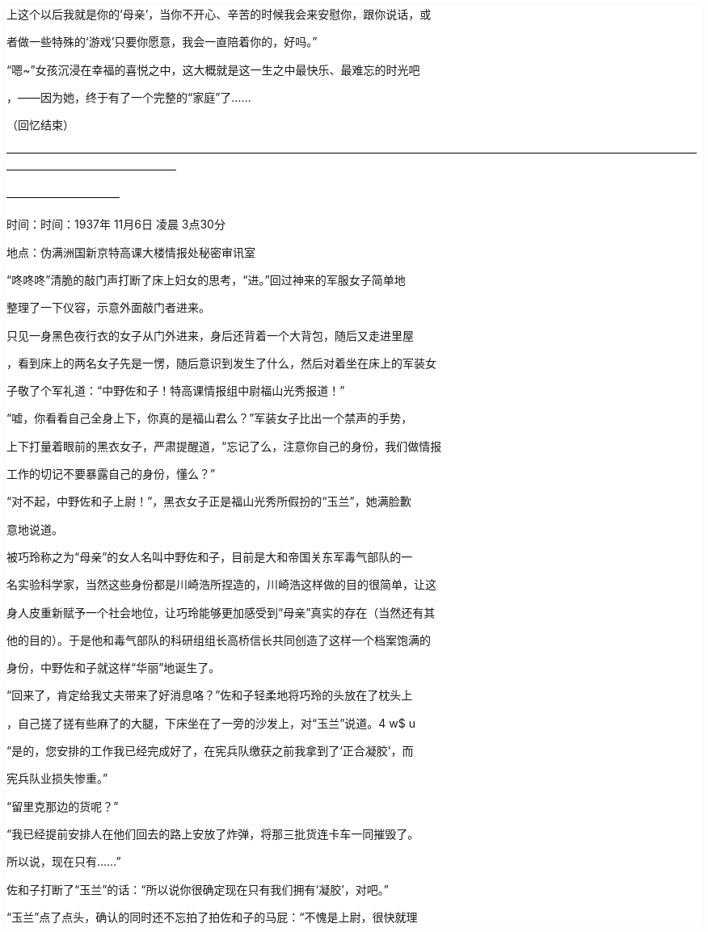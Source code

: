 上这个以后我就是你的‘母亲’，当你不开心、辛苦的时候我会来安慰你，跟你说话，或

者做一些特殊的‘游戏’只要你愿意，我会一直陪着你的，好吗。”

“嗯~”女孩沉浸在幸福的喜悦之中，这大概就是这一生之中最快乐、最难忘的时光吧

，——因为她，终于有了一个完整的“家庭”了……

（回忆结束）

————————————————————————————————————————————————————————————————————————————

——————————

时间：时间：1937年 11月6日 凌晨 3点30分

地点：伪满洲国新京特高课大楼情报处秘密审讯室

“咚咚咚”清脆的敲门声打断了床上妇女的思考，“进。”回过神来的军服女子简单地

整理了一下仪容，示意外面敲门者进来。

只见一身黑色夜行衣的女子从门外进来，身后还背着一个大背包，随后又走进里屋

，看到床上的两名女子先是一愣，随后意识到发生了什么，然后对着坐在床上的军装女

子敬了个军礼道：“中野佐和子！特高课情报组中尉福山光秀报道！”

“嘘，你看看自己全身上下，你真的是福山君么？”军装女子比出一个禁声的手势，

上下打量着眼前的黑衣女子，严肃提醒道，“忘记了么，注意你自己的身份，我们做情报

工作的切记不要暴露自己的身份，懂么？”

“对不起，中野佐和子上尉！”，黑衣女子正是福山光秀所假扮的“玉兰”，她满脸歉

意地说道。

被巧玲称之为“母亲”的女人名叫中野佐和子，目前是大和帝国关东军毒气部队的一

名实验科学家，当然这些身份都是川崎浩所捏造的，川崎浩这样做的目的很简单，让这

身人皮重新赋予一个社会地位，让巧玲能够更加感受到“母亲”真实的存在（当然还有其

他的目的）。于是他和毒气部队的科研组组长高桥信长共同创造了这样一个档案饱满的

身份，中野佐和子就这样“华丽”地诞生了。

“回来了，肯定给我丈夫带来了好消息咯？”佐和子轻柔地将巧玲的头放在了枕头上

，自己搓了搓有些麻了的大腿，下床坐在了一旁的沙发上，对“玉兰”说道。4 w$ u

“是的，您安排的工作我已经完成好了，在宪兵队缴获之前我拿到了‘正合凝胶’，而

宪兵队业损失惨重。”

“留里克那边的货呢？”

“我已经提前安排人在他们回去的路上安放了炸弹，将那三批货连卡车一同摧毁了。

所以说，现在只有……”

佐和子打断了“玉兰”的话：“所以说你很确定现在只有我们拥有‘凝胶’，对吧。”

“玉兰”点了点头，确认的同时还不忘拍了拍佐和子的马屁：“不愧是上尉，很快就理
